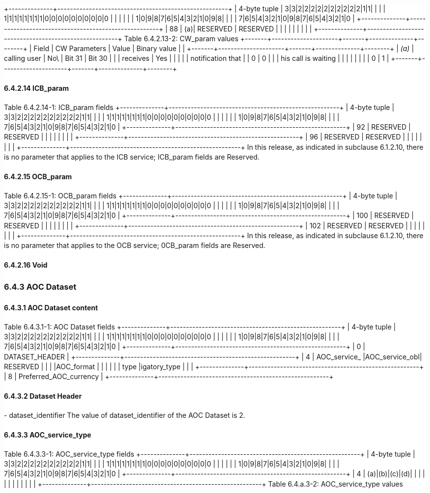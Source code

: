 +--------------+------------------------------------------------------+ | 4-byte tuple | 3\|3\|2\|2\|2\|2\|2\|2\|2\|2\|2\|2\|1\|1\| | | | 1\|1\|1\|1\|1\|1\|1\|1\|0\|0\|0\|0\|0\|0\|0\|0\|0\|0 | | | | | | 1\|0\|9\|8\|7\|6\|5\|4\|3\|2\|1\|0\|9\|8\| | | | 7\|6\|5\|4\|3\|2\|1\|0\|9\|8\|7\|6\|5\|4\|3\|2\|1\|0 | +--------------+------------------------------------------------------+ | 88 | (a)\| RESERVED \| RESERVED | | | | | | \| \| | +--------------+------------------------------------------------------+
Table 6.4.2.13-2: CW_param values
+-------+---------------------+-------+--------------+--------+ | Field | CW Parameters | Value | Binary value | | +-------+---------------------+-------+--------------+--------+ | _(a)_ | calling user | No\ | Bit 31 | Bit 30 | | | receives | Yes | | | | | notification that | | 0 | 0 | | | his call is waiting | | | | | | | | 0 | 1 | +-------+---------------------+-------+--------------+--------+
#### 6.4.2.14 ICB_param
Table 6.4.2.14-1: ICB_param fields
+--------------+------------------------------------------------------+ | 4-byte tuple | 3\|3\|2\|2\|2\|2\|2\|2\|2\|2\|2\|2\|1\|1\| | | | 1\|1\|1\|1\|1\|1\|1\|1\|0\|0\|0\|0\|0\|0\|0\|0\|0\|0 | | | | | | 1\|0\|9\|8\|7\|6\|5\|4\|3\|2\|1\|0\|9\|8\| | | | 7\|6\|5\|4\|3\|2\|1\|0\|9\|8\|7\|6\|5\|4\|3\|2\|1\|0 | +--------------+------------------------------------------------------+ | 92 | RESERVED \| RESERVED | | | | | | \| | +--------------+------------------------------------------------------+ | 96 | RESERVED \| RESERVED | | | | | | \| | +--------------+------------------------------------------------------+
In this release, as indicated in subclause 6.1.2.10, there is no parameter
that applies to the ICB service; ICB_param fields are Reserved.
#### 6.4.2.15 OCB_param
Table 6.4.2.15-1: OCB_param fields
+--------------+------------------------------------------------------+ | 4-byte tuple | 3\|3\|2\|2\|2\|2\|2\|2\|2\|2\|2\|2\|1\|1\| | | | 1\|1\|1\|1\|1\|1\|1\|1\|0\|0\|0\|0\|0\|0\|0\|0\|0\|0 | | | | | | 1\|0\|9\|8\|7\|6\|5\|4\|3\|2\|1\|0\|9\|8\| | | | 7\|6\|5\|4\|3\|2\|1\|0\|9\|8\|7\|6\|5\|4\|3\|2\|1\|0 | +--------------+------------------------------------------------------+ | 100 | RESERVED \| RESERVED | | | | | | \| | +--------------+------------------------------------------------------+ | 102 | RESERVED \| RESERVED | | | | | | \| | +--------------+------------------------------------------------------+
In this release, as indicated in subclause 6.1.2.10, there is no parameter
that applies to the OCB service; 0CB_param fields are Reserved.
#### 6.4.2.16 Void
### 6.4.3 AOC Dataset
#### 6.4.3.1 AOC Dataset content
Table 6.4.3.1-1: AOC Dataset fields
+--------------+------------------------------------------------------+ | 4-byte tuple | 3\|3\|2\|2\|2\|2\|2\|2\|2\|2\|2\|2\|1\|1\| | | | 1\|1\|1\|1\|1\|1\|1\|1\|0\|0\|0\|0\|0\|0\|0\|0\|0\|0 | | | | | | 1\|0\|9\|8\|7\|6\|5\|4\|3\|2\|1\|0\|9\|8\| | | | 7\|6\|5\|4\|3\|2\|1\|0\|9\|8\|7\|6\|5\|4\|3\|2\|1\|0 | +--------------+------------------------------------------------------+ | 0 | DATASET_HEADER | +--------------+------------------------------------------------------+ | 4 | AOC_service_ \|AOC_service_obl\| RESERVED | | | \|AOC_format | | | | | | type \|igatory_type \| \| | +--------------+------------------------------------------------------+ | 8 | Preferred_AOC_currency | +--------------+------------------------------------------------------+
#### 6.4.3.2 Dataset Header
\- dataset_identifier
The value of dataset_identifier of the AOC Dataset is 2.
#### 6.4.3.3 AOC_service_type
Table 6.4.3.3-1: AOC_service_type fields
+--------------+------------------------------------------------------+ | 4-byte tuple | 3\|3\|2\|2\|2\|2\|2\|2\|2\|2\|2\|2\|1\|1\| | | | 1\|1\|1\|1\|1\|1\|1\|1\|0\|0\|0\|0\|0\|0\|0\|0\|0\|0 | | | | | | 1\|0\|9\|8\|7\|6\|5\|4\|3\|2\|1\|0\|9\|8\| | | | 7\|6\|5\|4\|3\|2\|1\|0\|9\|8\|7\|6\|5\|4\|3\|2\|1\|0 | +--------------+------------------------------------------------------+ | 4 | (a)\|(b)\|(c)\|(d)\| | | | | | | \| \| \| \| | +--------------+------------------------------------------------------+
Table 6.4.a.3-2: AOC_service_type values